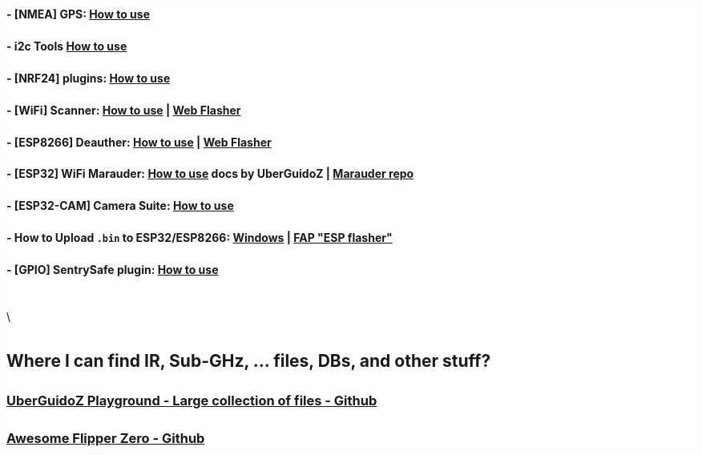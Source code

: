 #### - \[NMEA] GPS: [How to use](https://github.com/xMasterX/all-the-plugins/blob/dev/base\_pack/gps\_nmea\_uart/README.md)

#### - i2c Tools [How to use](https://github.com/xMasterX/all-the-plugins/blob/dev/base\_pack/flipper\_i2ctools/README.md)

#### - \[NRF24] plugins: [How to use](https://github.com/DarkFlippers/unleashed-firmware/blob/dev/documentation/NRF24.md)

#### - \[WiFi] Scanner: [How to use](https://github.com/SequoiaSan/FlipperZero-WiFi-Scanner\_Module#readme) | [Web Flasher](https://sequoiasan.github.io/FlipperZero-WiFi-Scanner\_Module/)

#### - \[ESP8266] Deauther: [How to use](https://github.com/SequoiaSan/FlipperZero-Wifi-ESP8266-Deauther-Module#readme) | [Web Flasher](https://sequoiasan.github.io/FlipperZero-Wifi-ESP8266-Deauther-Module/)

#### - \[ESP32] WiFi Marauder: [How to use](https://github.com/UberGuidoZ/Flipper/tree/main/Wifi\_DevBoard) docs by UberGuidoZ | [Marauder repo](https://github.com/justcallmekoko/ESP32Marauder)

#### - \[ESP32-CAM] Camera Suite: [How to use](https://github.com/CodyTolene/Flipper-Zero-Camera-Suite)

#### - How to Upload `.bin` to ESP32/ESP8266: [Windows](https://github.com/SequoiaSan/Guide-How-To-Upload-bin-to-ESP8266-ESP32) | [FAP "ESP flasher"](https://github.com/0xchocolate/flipperzero-esp-flasher)

#### - \[GPIO] SentrySafe plugin: [How to use](https://github.com/DarkFlippers/unleashed-firmware/blob/dev/documentation/SentrySafe.md)

\
\


## Where I can find IR, Sub-GHz, ... files, DBs, and other stuff?

### [UberGuidoZ Playground - Large collection of files - Github](https://github.com/UberGuidoZ/Flipper)

### [Awesome Flipper Zero - Github](https://github.com/djsime1/awesome-flipperzero)
